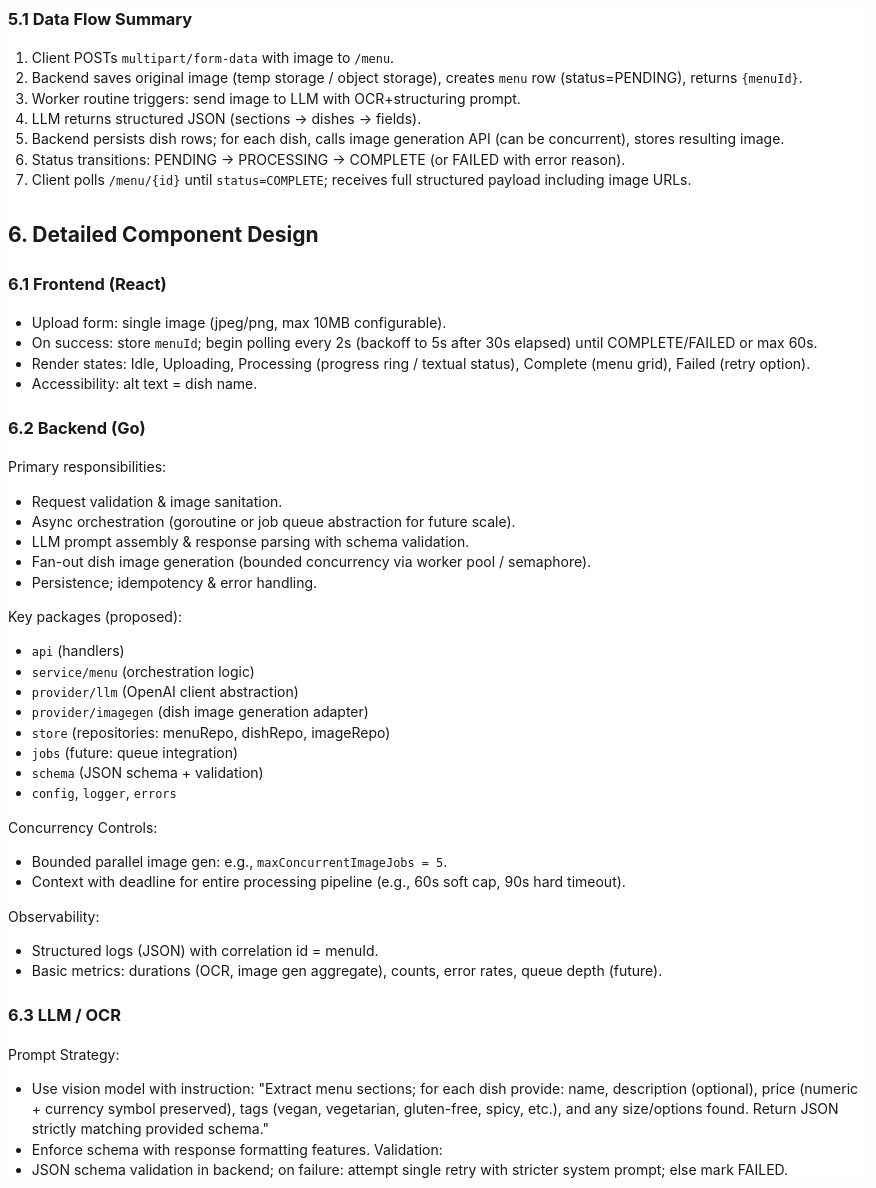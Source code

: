 ### 5.1 Data Flow Summary
1. Client POSTs `multipart/form-data` with image to `/menu`.
2. Backend saves original image (temp storage / object storage), creates `menu` row (status=PENDING), returns `{menuId}`.
3. Worker routine triggers: send image to LLM with OCR+structuring prompt.
4. LLM returns structured JSON (sections → dishes → fields).
5. Backend persists dish rows; for each dish, calls image generation API (can be concurrent), stores resulting image.
6. Status transitions: PENDING → PROCESSING → COMPLETE (or FAILED with error reason).
7. Client polls `/menu/{id}` until `status=COMPLETE`; receives full structured payload including image URLs.

## 6. Detailed Component Design

### 6.1 Frontend (React)
- Upload form: single image (jpeg/png, max 10MB configurable).
- On success: store `menuId`; begin polling every 2s (backoff to 5s after 30s elapsed) until COMPLETE/FAILED or max 60s.
- Render states: Idle, Uploading, Processing (progress ring / textual status), Complete (menu grid), Failed (retry option).
- Accessibility: alt text = dish name.

### 6.2 Backend (Go)
Primary responsibilities:
- Request validation & image sanitation.
- Async orchestration (goroutine or job queue abstraction for future scale).
- LLM prompt assembly & response parsing with schema validation.
- Fan-out dish image generation (bounded concurrency via worker pool / semaphore).
- Persistence; idempotency & error handling.

Key packages (proposed):
- `api` (handlers)
- `service/menu` (orchestration logic)
- `provider/llm` (OpenAI client abstraction)
- `provider/imagegen` (dish image generation adapter)
- `store` (repositories: menuRepo, dishRepo, imageRepo)
- `jobs` (future: queue integration)
- `schema` (JSON schema + validation)
- `config`, `logger`, `errors`

Concurrency Controls:
- Bounded parallel image gen: e.g., `maxConcurrentImageJobs = 5`.
- Context with deadline for entire processing pipeline (e.g., 60s soft cap, 90s hard timeout).

Observability:
- Structured logs (JSON) with correlation id = menuId.
- Basic metrics: durations (OCR, image gen aggregate), counts, error rates, queue depth (future).

### 6.3 LLM / OCR
Prompt Strategy:
- Use vision model with instruction: "Extract menu sections; for each dish provide: name, description (optional), price (numeric + currency symbol preserved), tags (vegan, vegetarian, gluten-free, spicy, etc.), and any size/options found. Return JSON strictly matching provided schema." 
- Enforce schema with response formatting features.
Validation:
- JSON schema validation in backend; on failure: attempt single retry with stricter system prompt; else mark FAILED.
